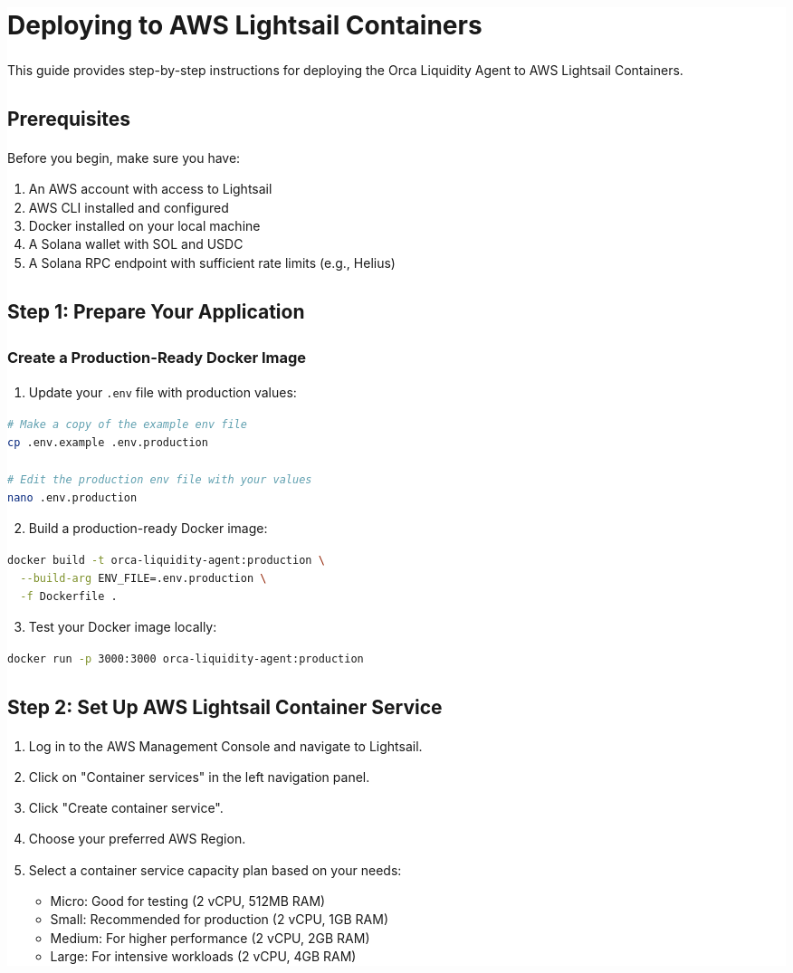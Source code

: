 # Deploying to AWS Lightsail Containers

This guide provides step-by-step instructions for deploying the Orca Liquidity Agent to AWS Lightsail Containers.

## Prerequisites

Before you begin, make sure you have:

1. An AWS account with access to Lightsail
2. AWS CLI installed and configured
3. Docker installed on your local machine
4. A Solana wallet with SOL and USDC
5. A Solana RPC endpoint with sufficient rate limits (e.g., Helius)

## Step 1: Prepare Your Application

### Create a Production-Ready Docker Image

1. Update your `.env` file with production values:

```bash
# Make a copy of the example env file
cp .env.example .env.production

# Edit the production env file with your values
nano .env.production
```

2. Build a production-ready Docker image:

```bash
docker build -t orca-liquidity-agent:production \
  --build-arg ENV_FILE=.env.production \
  -f Dockerfile .
```

3. Test your Docker image locally:

```bash
docker run -p 3000:3000 orca-liquidity-agent:production
```

## Step 2: Set Up AWS Lightsail Container Service

1. Log in to the AWS Management Console and navigate to Lightsail.

2. Click on "Container services" in the left navigation panel.

3. Click "Create container service".

4. Choose your preferred AWS Region.

5. Select a container service capacity plan based on your needs:
   - Micro: Good for testing (2 vCPU, 512MB RAM)
   - Small: Recommended for production (2 vCPU, 1GB RAM)
   - Medium: For higher performance (2 vCPU, 2GB RAM)
   - Large: For intensive workloads (2 vCPU, 4GB RAM)
